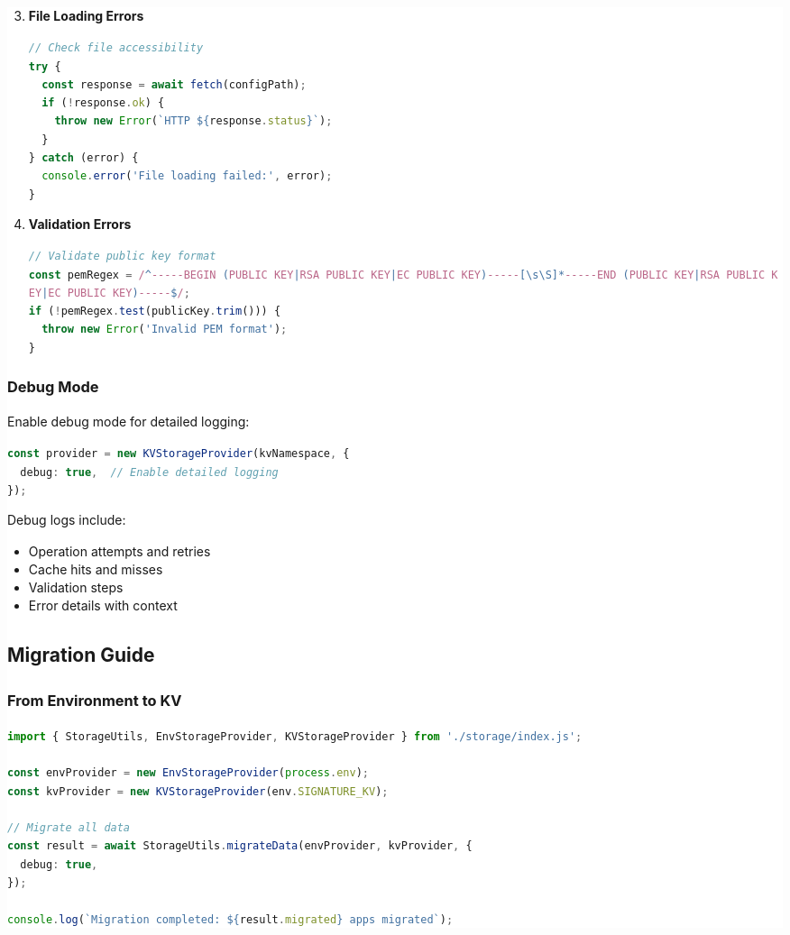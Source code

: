 3. **File Loading Errors**
   ```typescript
   // Check file accessibility
   try {
     const response = await fetch(configPath);
     if (!response.ok) {
       throw new Error(`HTTP ${response.status}`);
     }
   } catch (error) {
     console.error('File loading failed:', error);
   }
   ```

4. **Validation Errors**
   ```typescript
   // Validate public key format
   const pemRegex = /^-----BEGIN (PUBLIC KEY|RSA PUBLIC KEY|EC PUBLIC KEY)-----[\s\S]*-----END (PUBLIC KEY|RSA PUBLIC KEY|EC PUBLIC KEY)-----$/;
   if (!pemRegex.test(publicKey.trim())) {
     throw new Error('Invalid PEM format');
   }
   ```

### Debug Mode

Enable debug mode for detailed logging:

```typescript
const provider = new KVStorageProvider(kvNamespace, {
  debug: true,  // Enable detailed logging
});
```

Debug logs include:
- Operation attempts and retries
- Cache hits and misses
- Validation steps
- Error details with context

## Migration Guide

### From Environment to KV

```typescript
import { StorageUtils, EnvStorageProvider, KVStorageProvider } from './storage/index.js';

const envProvider = new EnvStorageProvider(process.env);
const kvProvider = new KVStorageProvider(env.SIGNATURE_KV);

// Migrate all data
const result = await StorageUtils.migrateData(envProvider, kvProvider, {
  debug: true,
});

console.log(`Migration completed: ${result.migrated} apps migrated`);
```

